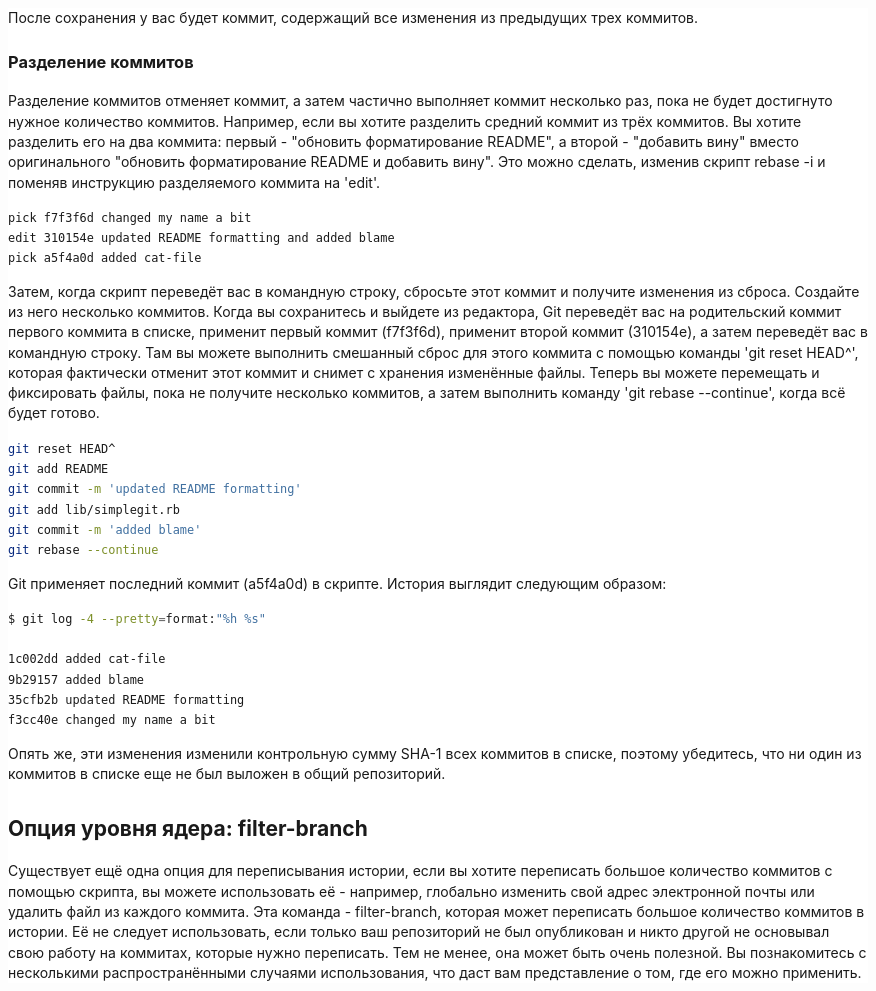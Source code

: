 После сохранения у вас будет коммит, содержащий все изменения из предыдущих трех коммитов.

### Разделение коммитов

Разделение коммитов отменяет коммит, а затем частично выполняет коммит несколько раз, пока не будет достигнуто нужное количество коммитов. Например, если вы хотите разделить средний коммит из трёх коммитов. Вы хотите разделить его на два коммита: первый - "обновить форматирование README", а второй - "добавить вину" вместо оригинального "обновить форматирование README и добавить вину". Это можно сделать, изменив скрипт rebase -i и поменяв инструкцию разделяемого коммита на 'edit'.

```bash
pick f7f3f6d changed my name a bit
edit 310154e updated README formatting and added blame
pick a5f4a0d added cat-file
```

Затем, когда скрипт переведёт вас в командную строку, сбросьте этот коммит и получите изменения из сброса. Создайте из него несколько коммитов. Когда вы сохранитесь и выйдете из редактора, Git переведёт вас на родительский коммит первого коммита в списке, применит первый коммит (f7f3f6d), применит второй коммит (310154e), а затем переведёт вас в командную строку. Там вы можете выполнить смешанный сброс для этого коммита с помощью команды 'git reset HEAD^', которая фактически отменит этот коммит и снимет с хранения изменённые файлы. Теперь вы можете перемещать и фиксировать файлы, пока не получите несколько коммитов, а затем выполнить команду 'git rebase --continue', когда всё будет готово.

```bash
git reset HEAD^
git add README
git commit -m 'updated README formatting'
git add lib/simplegit.rb
git commit -m 'added blame'
git rebase --continue
```

Git применяет последний коммит (a5f4a0d) в скрипте. История выглядит следующим образом:

```bash
$ git log -4 --pretty=format:"%h %s"

1c002dd added cat-file
9b29157 added blame
35cfb2b updated README formatting
f3cc40e changed my name a bit
```

Опять же, эти изменения изменили контрольную сумму SHA-1 всех коммитов в списке, поэтому убедитесь, что ни один из коммитов в списке еще не был выложен в общий репозиторий.

## Опция уровня ядера: filter-branch

Существует ещё одна опция для переписывания истории, если вы хотите переписать большое количество коммитов с помощью скрипта, вы можете использовать её - например, глобально изменить свой адрес электронной почты или удалить файл из каждого коммита. Эта команда - filter-branch, которая может переписать большое количество коммитов в истории. Её не следует использовать, если только ваш репозиторий не был опубликован и никто другой не основывал свою работу на коммитах, которые нужно переписать. Тем не менее, она может быть очень полезной. Вы познакомитесь с несколькими распространёнными случаями использования, что даст вам представление о том, где его можно применить.
